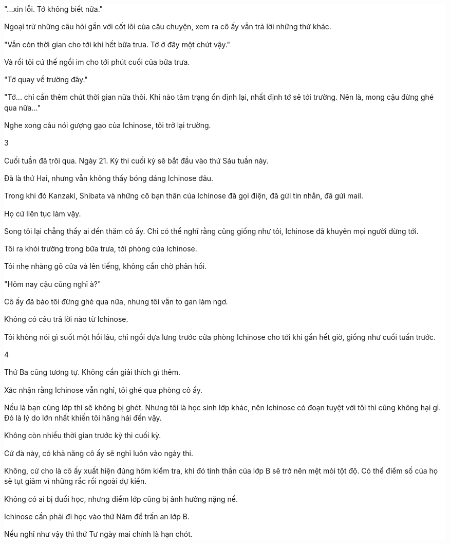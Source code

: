 \"...xin lỗi. Tớ không biết nữa.\"

Ngoại trừ những câu hỏi gần với cốt lõi của câu chuyện, xem ra cô ấy vẫn trả lời những thứ khác.

\"Vẫn còn thời gian cho tới khi hết bữa trưa. Tớ ở đây một chút vậy.\"

Và rồi tôi cứ thế ngồi im cho tới phút cuối của bữa trưa.

\"Tớ quay về trường đây.\"

\"Tớ... chỉ cần thêm chút thời gian nữa thôi. Khi nào tâm trạng ổn định lại, nhất định tớ sẽ tới trường. Nên là, mong cậu đừng ghé qua nữa...\"

Nghe xong câu nói gượng gạo của Ichinose, tôi trở lại trường.

3

Cuối tuần đã trôi qua. Ngày 21. Kỳ thi cuối kỳ sẽ bắt đầu vào thứ Sáu tuần này.

Đã là thứ Hai, nhưng vẫn không thấy bóng dáng Ichinose đâu.

Trong khi đó Kanzaki, Shibata và những cô bạn thân của Ichinose đã gọi điện, đã gửi tin nhắn, đã gửi mail.

Họ cứ liên tục làm vậy.

Song tôi lại chẳng thấy ai đến thăm cô ấy. Chỉ có thể nghĩ rằng cũng giống như tôi, Ichinose đã khuyên mọi người đừng tới.

Tôi ra khỏi trường trong bữa trưa, tới phòng của Ichinose.

Tôi nhẹ nhàng gõ cửa và lên tiếng, không cần chờ phản hồi.

\"Hôm nay cậu cũng nghỉ à?\"

Cô ấy đã bảo tôi đừng ghé qua nữa, nhưng tôi vẫn to gan làm ngơ.

Không có câu trả lời nào từ Ichinose.

Tôi không nói gì suốt một hồi lâu, chỉ ngồi dựa lưng trước cửa phòng Ichinose cho tới khi gần hết giờ, giống như cuối tuần trước.

4

Thứ Ba cũng tương tự. Không cần giải thích gì thêm.

Xác nhận rằng Ichinose vẫn nghỉ, tôi ghé qua phòng cô ấy.

Nếu là bạn cùng lớp thì sẽ không bị ghét. Nhưng tôi là học sinh lớp khác, nên Ichinose có đoạn tuyệt với tôi thì cũng không hại gì. Đó là lý do lớn nhất khiến tôi hăng hái đến vậy.

Không còn nhiều thời gian trước kỳ thi cuối kỳ.

Cứ đà này, có khả năng cô ấy sẽ nghỉ luôn vào ngày thi.

Không, cứ cho là cô ấy xuất hiện đúng hôm kiểm tra, khi đó tinh thần của lớp B sẽ trở nên mệt mỏi tột độ. Có thể điểm số của họ sẽ tụt giảm vì những rắc rối ngoài dự kiến.

Không có ai bị đuổi học, nhưng điểm lớp cũng bị ảnh hưởng nặng nề.

Ichinose cần phải đi học vào thứ Năm để trấn an lớp B.

Nếu nghĩ như vậy thì thứ Tư ngày mai chính là hạn chót.
